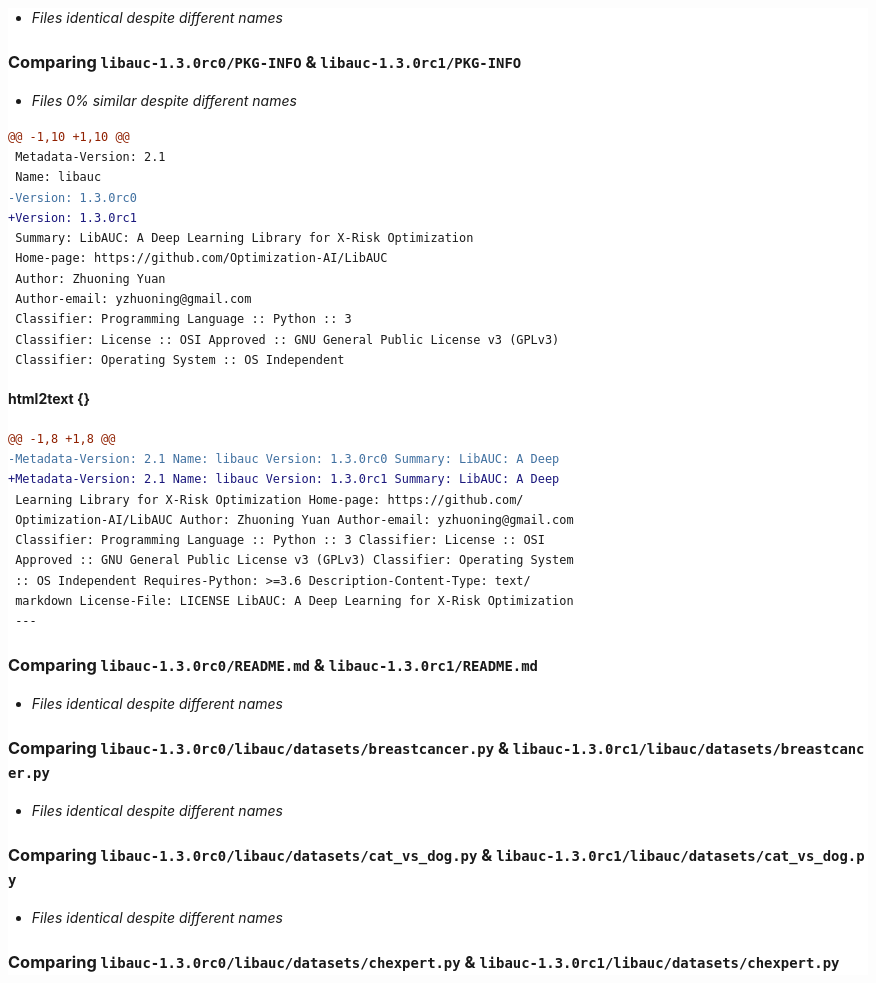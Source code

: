  * *Files identical despite different names*

### Comparing `libauc-1.3.0rc0/PKG-INFO` & `libauc-1.3.0rc1/PKG-INFO`

 * *Files 0% similar despite different names*

```diff
@@ -1,10 +1,10 @@
 Metadata-Version: 2.1
 Name: libauc
-Version: 1.3.0rc0
+Version: 1.3.0rc1
 Summary: LibAUC: A Deep Learning Library for X-Risk Optimization
 Home-page: https://github.com/Optimization-AI/LibAUC
 Author: Zhuoning Yuan
 Author-email: yzhuoning@gmail.com
 Classifier: Programming Language :: Python :: 3
 Classifier: License :: OSI Approved :: GNU General Public License v3 (GPLv3)
 Classifier: Operating System :: OS Independent
```

#### html2text {}

```diff
@@ -1,8 +1,8 @@
-Metadata-Version: 2.1 Name: libauc Version: 1.3.0rc0 Summary: LibAUC: A Deep
+Metadata-Version: 2.1 Name: libauc Version: 1.3.0rc1 Summary: LibAUC: A Deep
 Learning Library for X-Risk Optimization Home-page: https://github.com/
 Optimization-AI/LibAUC Author: Zhuoning Yuan Author-email: yzhuoning@gmail.com
 Classifier: Programming Language :: Python :: 3 Classifier: License :: OSI
 Approved :: GNU General Public License v3 (GPLv3) Classifier: Operating System
 :: OS Independent Requires-Python: >=3.6 Description-Content-Type: text/
 markdown License-File: LICENSE LibAUC: A Deep Learning for X-Risk Optimization
 ---
```

### Comparing `libauc-1.3.0rc0/README.md` & `libauc-1.3.0rc1/README.md`

 * *Files identical despite different names*

### Comparing `libauc-1.3.0rc0/libauc/datasets/breastcancer.py` & `libauc-1.3.0rc1/libauc/datasets/breastcancer.py`

 * *Files identical despite different names*

### Comparing `libauc-1.3.0rc0/libauc/datasets/cat_vs_dog.py` & `libauc-1.3.0rc1/libauc/datasets/cat_vs_dog.py`

 * *Files identical despite different names*

### Comparing `libauc-1.3.0rc0/libauc/datasets/chexpert.py` & `libauc-1.3.0rc1/libauc/datasets/chexpert.py`
